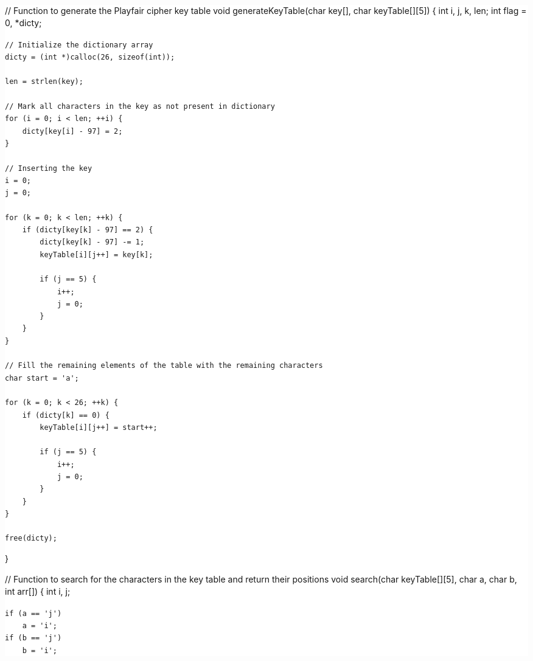 // Function to generate the Playfair cipher key table
void generateKeyTable(char key[], char keyTable[][5]) {
    int i, j, k, len;
    int flag = 0, *dicty;

    // Initialize the dictionary array
    dicty = (int *)calloc(26, sizeof(int));

    len = strlen(key);

    // Mark all characters in the key as not present in dictionary
    for (i = 0; i < len; ++i) {
        dicty[key[i] - 97] = 2;
    }

    // Inserting the key
    i = 0;
    j = 0;

    for (k = 0; k < len; ++k) {
        if (dicty[key[k] - 97] == 2) {
            dicty[key[k] - 97] -= 1;
            keyTable[i][j++] = key[k];

            if (j == 5) {
                i++;
                j = 0;
            }
        }
    }

    // Fill the remaining elements of the table with the remaining characters
    char start = 'a';

    for (k = 0; k < 26; ++k) {
        if (dicty[k] == 0) {
            keyTable[i][j++] = start++;

            if (j == 5) {
                i++;
                j = 0;
            }
        }
    }

    free(dicty);
}

// Function to search for the characters in the key table and return their positions
void search(char keyTable[][5], char a, char b, int arr[]) {
    int i, j;

    if (a == 'j')
        a = 'i';
    if (b == 'j')
        b = 'i';
